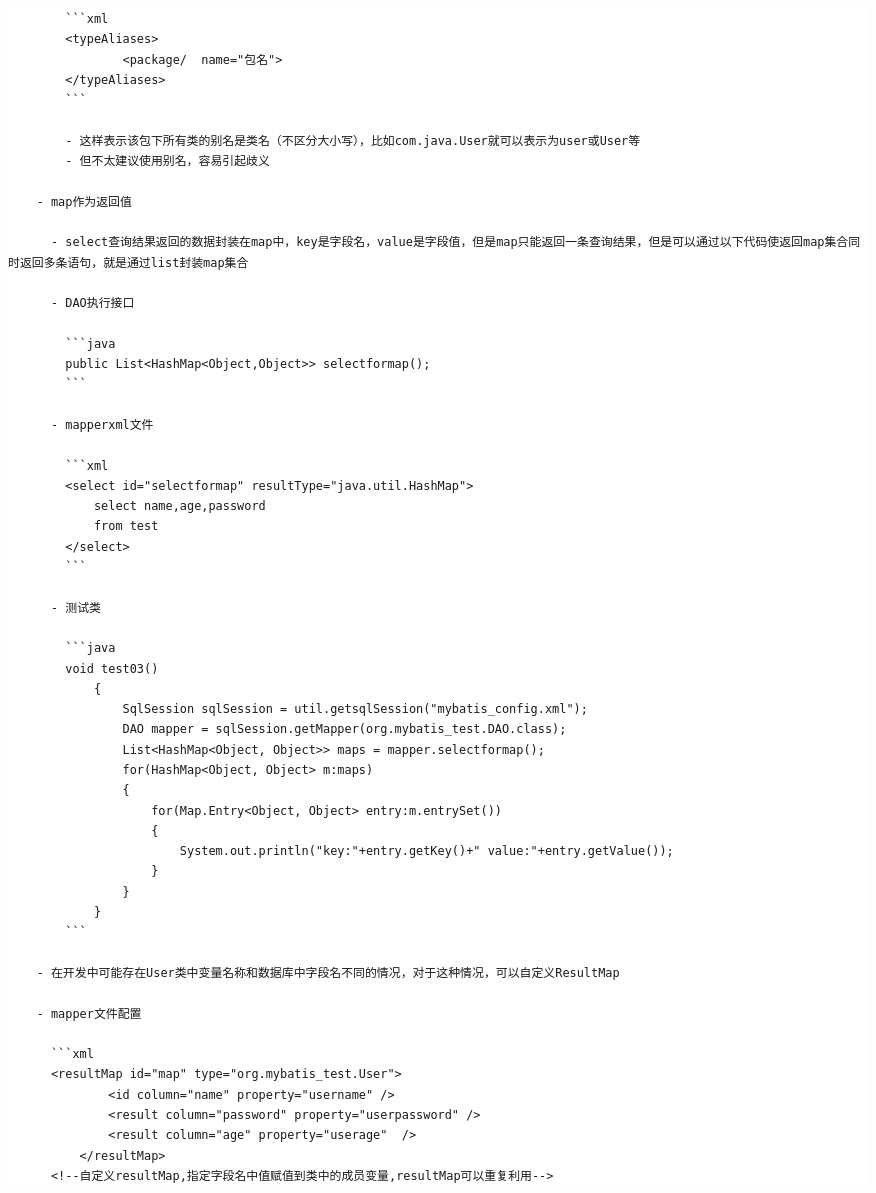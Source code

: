             ```xml
            <typeAliases>
                    <package/  name="包名">
            </typeAliases>
            ```
      
            - 这样表示该包下所有类的别名是类名（不区分大小写），比如com.java.User就可以表示为user或User等
            - 但不太建议使用别名，容易引起歧义
      
        - map作为返回值
      
          - select查询结果返回的数据封装在map中，key是字段名，value是字段值，但是map只能返回一条查询结果，但是可以通过以下代码使返回map集合同时返回多条语句，就是通过list封装map集合
          
          - DAO执行接口
          
            ```java
            public List<HashMap<Object,Object>> selectformap();
            ```
          
          - mapperxml文件
          
            ```xml
            <select id="selectformap" resultType="java.util.HashMap">
                select name,age,password
                from test
            </select>
            ```
          
          - 测试类
          
            ```java
            void test03()
                {
                    SqlSession sqlSession = util.getsqlSession("mybatis_config.xml");
                    DAO mapper = sqlSession.getMapper(org.mybatis_test.DAO.class);
                    List<HashMap<Object, Object>> maps = mapper.selectformap();
                    for(HashMap<Object, Object> m:maps)
                    {
                        for(Map.Entry<Object, Object> entry:m.entrySet())
                        {
                            System.out.println("key:"+entry.getKey()+" value:"+entry.getValue());
                        }
                    }
                }
            ```
          
        - 在开发中可能存在User类中变量名称和数据库中字段名不同的情况，对于这种情况，可以自定义ResultMap
        
        - mapper文件配置
        
          ```xml
          <resultMap id="map" type="org.mybatis_test.User">
                  <id column="name" property="username" />
                  <result column="password" property="userpassword" />
                  <result column="age" property="userage"  />
              </resultMap>
          <!--自定义resultMap,指定字段名中值赋值到类中的成员变量,resultMap可以重复利用-->
          